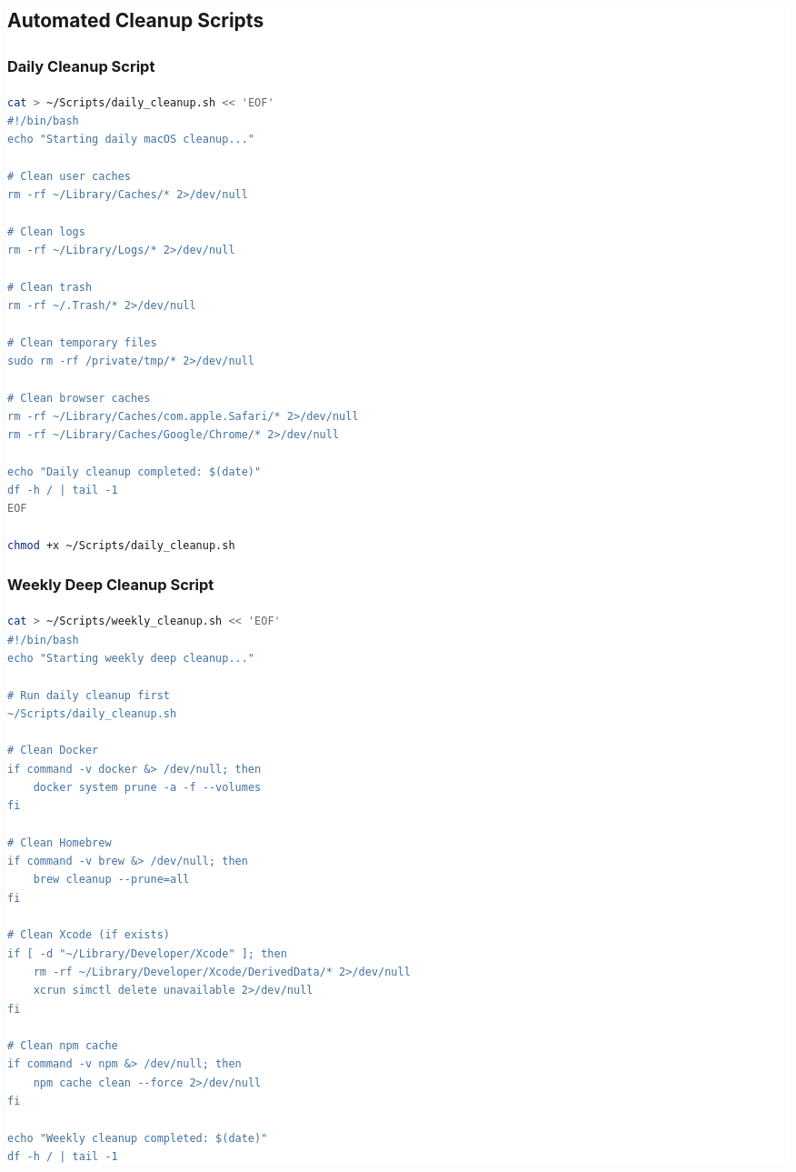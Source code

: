 ## Automated Cleanup Scripts

### Daily Cleanup Script
```bash
cat > ~/Scripts/daily_cleanup.sh << 'EOF'
#!/bin/bash
echo "Starting daily macOS cleanup..."

# Clean user caches
rm -rf ~/Library/Caches/* 2>/dev/null

# Clean logs
rm -rf ~/Library/Logs/* 2>/dev/null

# Clean trash
rm -rf ~/.Trash/* 2>/dev/null

# Clean temporary files
sudo rm -rf /private/tmp/* 2>/dev/null

# Clean browser caches
rm -rf ~/Library/Caches/com.apple.Safari/* 2>/dev/null
rm -rf ~/Library/Caches/Google/Chrome/* 2>/dev/null

echo "Daily cleanup completed: $(date)"
df -h / | tail -1
EOF

chmod +x ~/Scripts/daily_cleanup.sh
```

### Weekly Deep Cleanup Script
```bash
cat > ~/Scripts/weekly_cleanup.sh << 'EOF'
#!/bin/bash
echo "Starting weekly deep cleanup..."

# Run daily cleanup first
~/Scripts/daily_cleanup.sh

# Clean Docker
if command -v docker &> /dev/null; then
    docker system prune -a -f --volumes
fi

# Clean Homebrew
if command -v brew &> /dev/null; then
    brew cleanup --prune=all
fi

# Clean Xcode (if exists)
if [ -d "~/Library/Developer/Xcode" ]; then
    rm -rf ~/Library/Developer/Xcode/DerivedData/* 2>/dev/null
    xcrun simctl delete unavailable 2>/dev/null
fi

# Clean npm cache
if command -v npm &> /dev/null; then
    npm cache clean --force 2>/dev/null
fi

echo "Weekly cleanup completed: $(date)"
df -h / | tail -1
```